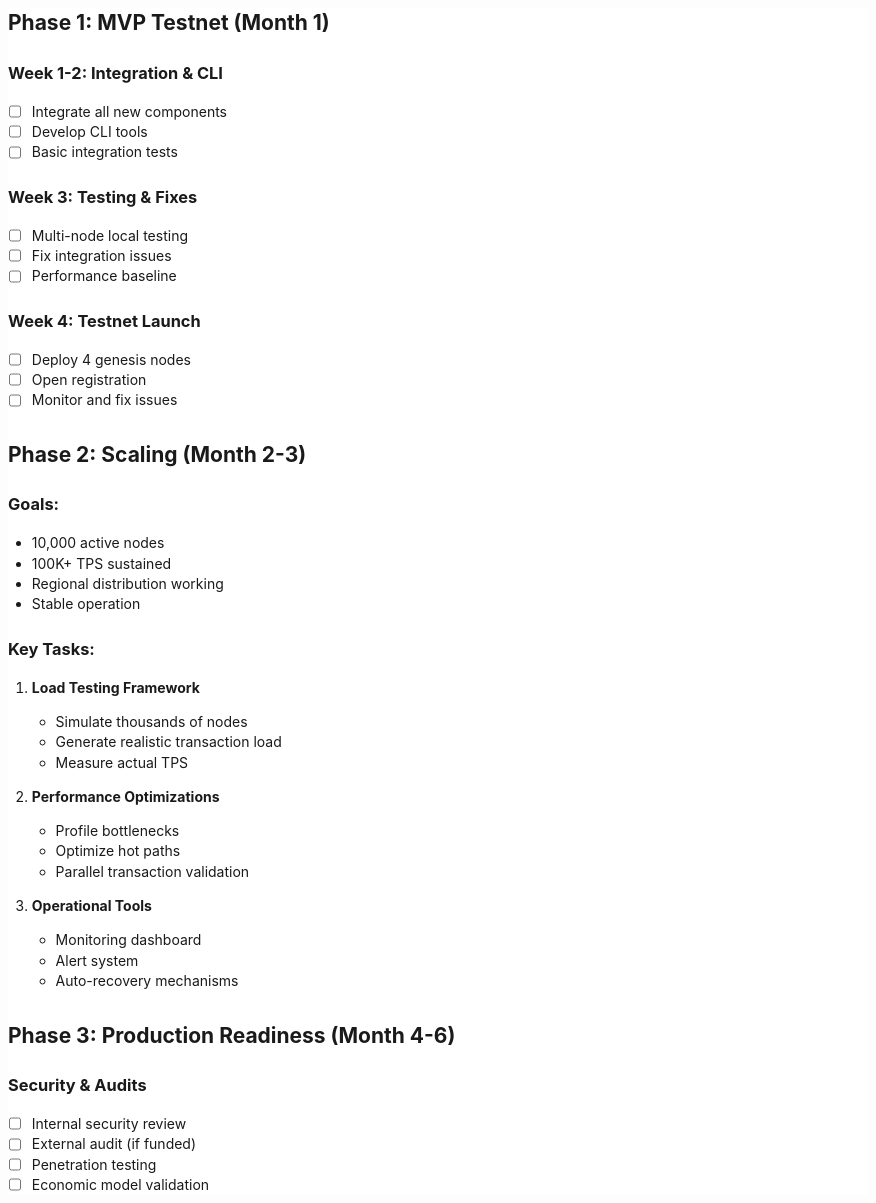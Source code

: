 ## Phase 1: MVP Testnet (Month 1)

### Week 1-2: Integration & CLI
- [ ] Integrate all new components
- [ ] Develop CLI tools
- [ ] Basic integration tests

### Week 3: Testing & Fixes
- [ ] Multi-node local testing
- [ ] Fix integration issues
- [ ] Performance baseline

### Week 4: Testnet Launch
- [ ] Deploy 4 genesis nodes
- [ ] Open registration
- [ ] Monitor and fix issues

## Phase 2: Scaling (Month 2-3)

### Goals:
- 10,000 active nodes
- 100K+ TPS sustained
- Regional distribution working
- Stable operation

### Key Tasks:
1. **Load Testing Framework**
   - Simulate thousands of nodes
   - Generate realistic transaction load
   - Measure actual TPS

2. **Performance Optimizations**
   - Profile bottlenecks
   - Optimize hot paths
   - Parallel transaction validation

3. **Operational Tools**
   - Monitoring dashboard
   - Alert system
   - Auto-recovery mechanisms

## Phase 3: Production Readiness (Month 4-6)

### Security & Audits
- [ ] Internal security review
- [ ] External audit (if funded)
- [ ] Penetration testing
- [ ] Economic model validation
